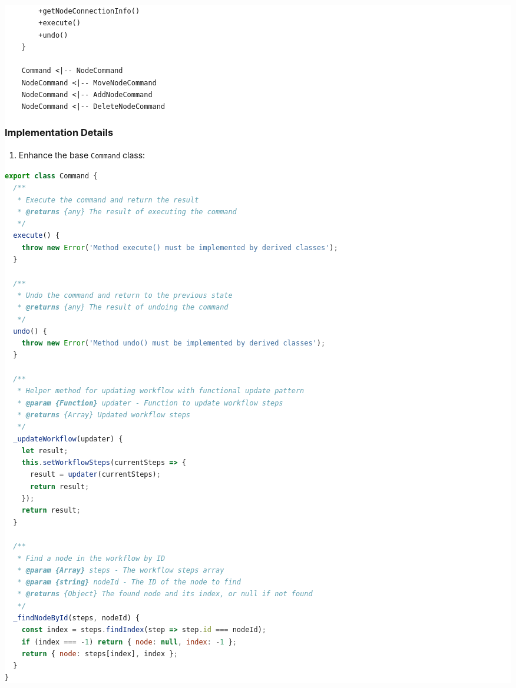 ```mermaid
        +getNodeConnectionInfo()
        +execute()
        +undo()
    }
    
    Command <|-- NodeCommand
    NodeCommand <|-- MoveNodeCommand
    NodeCommand <|-- AddNodeCommand
    NodeCommand <|-- DeleteNodeCommand
```

### Implementation Details

1. Enhance the base `Command` class:

```javascript
export class Command {
  /**
   * Execute the command and return the result
   * @returns {any} The result of executing the command
   */
  execute() {
    throw new Error('Method execute() must be implemented by derived classes');
  }

  /**
   * Undo the command and return to the previous state
   * @returns {any} The result of undoing the command
   */
  undo() {
    throw new Error('Method undo() must be implemented by derived classes');
  }

  /**
   * Helper method for updating workflow with functional update pattern
   * @param {Function} updater - Function to update workflow steps
   * @returns {Array} Updated workflow steps
   */
  _updateWorkflow(updater) {
    let result;
    this.setWorkflowSteps(currentSteps => {
      result = updater(currentSteps);
      return result;
    });
    return result;
  }

  /**
   * Find a node in the workflow by ID
   * @param {Array} steps - The workflow steps array
   * @param {string} nodeId - The ID of the node to find
   * @returns {Object} The found node and its index, or null if not found
   */
  _findNodeById(steps, nodeId) {
    const index = steps.findIndex(step => step.id === nodeId);
    if (index === -1) return { node: null, index: -1 };
    return { node: steps[index], index };
  }
}
```
